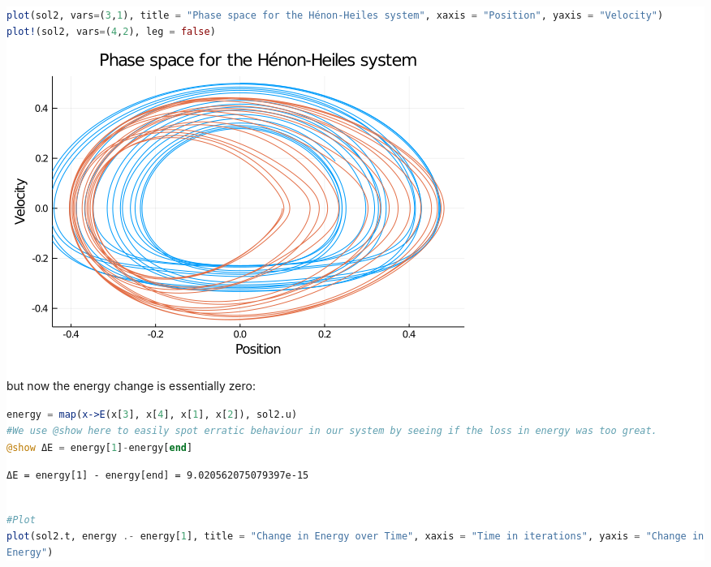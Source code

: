 ````julia
plot(sol2, vars=(3,1), title = "Phase space for the Hénon-Heiles system", xaxis = "Position", yaxis = "Velocity")
plot!(sol2, vars=(4,2), leg = false)
````


![](figures/01-classical_physics_15_1.png)



but now the energy change is essentially zero:

````julia
energy = map(x->E(x[3], x[4], x[1], x[2]), sol2.u)
#We use @show here to easily spot erratic behaviour in our system by seeing if the loss in energy was too great.
@show ΔE = energy[1]-energy[end]
````


````
ΔE = energy[1] - energy[end] = 9.020562075079397e-15
````



````julia

#Plot
plot(sol2.t, energy .- energy[1], title = "Change in Energy over Time", xaxis = "Time in iterations", yaxis = "Change in Energy")
````

